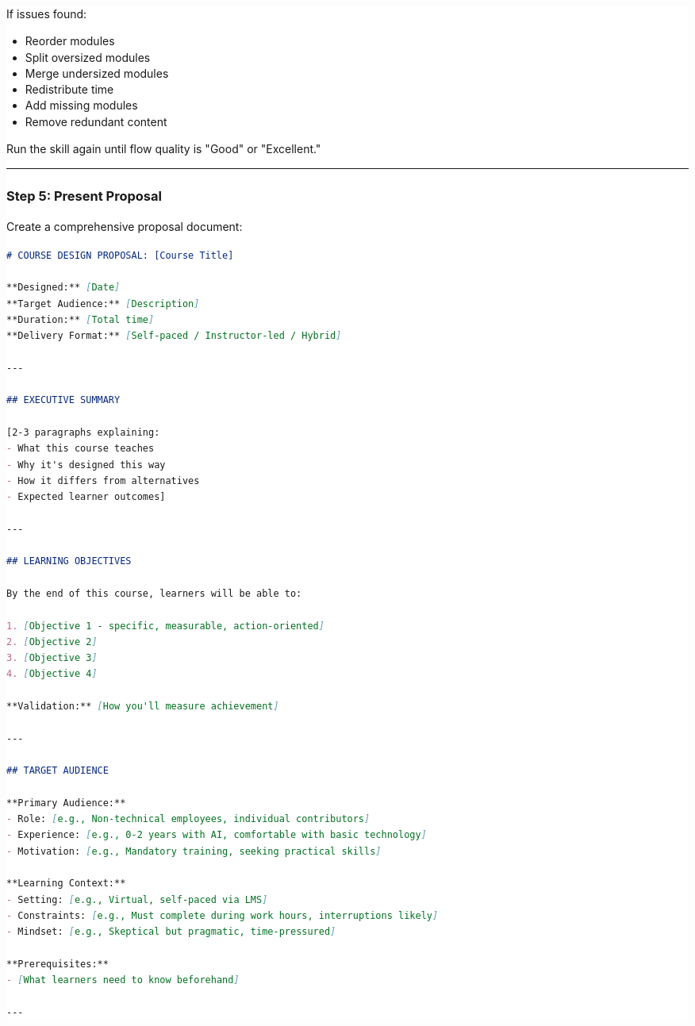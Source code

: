 If issues found:
- Reorder modules
- Split oversized modules
- Merge undersized modules
- Redistribute time
- Add missing modules
- Remove redundant content

Run the skill again until flow quality is "Good" or "Excellent."

---

### Step 5: Present Proposal

Create a comprehensive proposal document:

```markdown
# COURSE DESIGN PROPOSAL: [Course Title]

**Designed:** [Date]
**Target Audience:** [Description]
**Duration:** [Total time]
**Delivery Format:** [Self-paced / Instructor-led / Hybrid]

---

## EXECUTIVE SUMMARY

[2-3 paragraphs explaining:
- What this course teaches
- Why it's designed this way
- How it differs from alternatives
- Expected learner outcomes]

---

## LEARNING OBJECTIVES

By the end of this course, learners will be able to:

1. [Objective 1 - specific, measurable, action-oriented]
2. [Objective 2]
3. [Objective 3]
4. [Objective 4]

**Validation:** [How you'll measure achievement]

---

## TARGET AUDIENCE

**Primary Audience:**
- Role: [e.g., Non-technical employees, individual contributors]
- Experience: [e.g., 0-2 years with AI, comfortable with basic technology]
- Motivation: [e.g., Mandatory training, seeking practical skills]

**Learning Context:**
- Setting: [e.g., Virtual, self-paced via LMS]
- Constraints: [e.g., Must complete during work hours, interruptions likely]
- Mindset: [e.g., Skeptical but pragmatic, time-pressured]

**Prerequisites:**
- [What learners need to know beforehand]

---
```